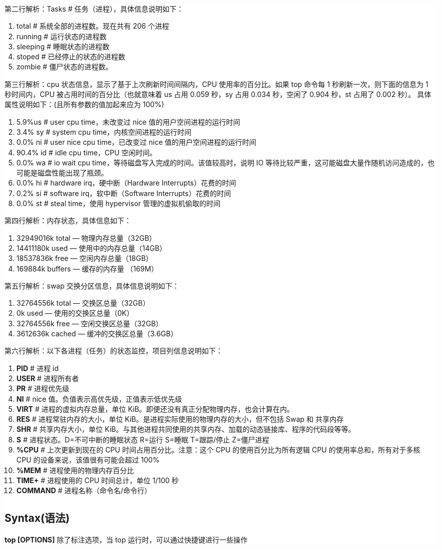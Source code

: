 第二行解析：Tasks # 任务（进程），具体信息说明如下：

1. total # 系统全部的进程数。现在共有 206 个进程
2. running # 运行状态的进程数
3. sleeping # 睡眠状态的进程数
4. stoped # 已经停止的状态的进程数
5. zombie # 僵尸状态的进程数。

第三行解析：cpu 状态信息，显示了基于上次刷新时间间隔内，CPU 使用率的百分比。如果 top 命令每 1 秒刷新一次，则下面的信息为 1 秒时间内，CPU 被占用时间的百分比（也就意味着 us 占用 0.059 秒，sy 占用 0.034 秒，空闲了 0.904 秒，st 占用了 0.002 秒）。
具体属性说明如下：(且所有参数的值加起来应为 100%)

1. 5.9%us # user cpu time，未改变过 nice 值的用户空间进程的运行时间
2. 3.4% sy # system cpu time，内核空间进程的运行时间
3. 0.0% ni # user nice cpu time，已改变过 nice 值的用户空间进程的运行时间
4. 90.4% id # idle cpu time，CPU 空闲时间。
5. 0.0% wa # io wait cpu time，等待磁盘写入完成的时间。该值较高时，说明 IO 等待比较严重，这可能磁盘大量作随机访问造成的，也可能是磁盘性能出现了瓶颈。
6. 0.0% hi # hardware irq，硬中断（Hardware Interrupts）花费的时间
7. 0.2% si # software irq，软中断（Software Interrupts）花费的时间
8. 0.0% st # steal time，使用 hypervisor 管理的虚拟机偷取的时间

第四行解析：内存状态，具体信息如下：

1. 32949016k total — 物理内存总量（32GB）
2. 14411180k used — 使用中的内存总量（14GB）
3. 18537836k free — 空闲内存总量（18GB）
4. 169884k buffers — 缓存的内存量 （169M）

第五行解析：swap 交换分区信息，具体信息说明如下：

1. 32764556k total — 交换区总量（32GB）
2. 0k used — 使用的交换区总量（0K）
3. 32764556k free — 空闲交换区总量（32GB）
4. 3612636k cached — 缓冲的交换区总量（3.6GB）

第六行解析：以下各进程（任务）的状态监控，项目列信息说明如下：

1. **PID** # 进程 id
2. **USER** # 进程所有者
3. **PR** # 进程优先级
4. **NI** # nice 值。负值表示高优先级，正值表示低优先级
5. **VIRT** # 进程的虚拟内存总量，单位 KiB。即便还没有真正分配物理内存，也会计算在内。
6. **RES** # 进程常驻内存的大小，单位 KiB。是进程实际使用的物理内存的大小，但不包括 Swap 和 共享内存
7. **SHR** # 共享内存大小，单位 KiB。与其他进程共同使用的共享内存、加载的动态链接库、程序的代码段等等。
8. **S** # 进程状态。D=不可中断的睡眠状态 R=运行 S=睡眠 T=跟踪/停止 Z=僵尸进程
9. **%CPU** # 上次更新到现在的 CPU 时间占用百分比。注意：这个 CPU 的使用百分比为所有逻辑 CPU 的使用率总和，所有对于多核 CPU 的设备来说，该值很有可能会超过 100%
10. **%MEM** # 进程使用的物理内存百分比
11. **TIME+** # 进程使用的 CPU 时间总计，单位 1/100 秒
12. **COMMAND** # 进程名称（命令名/命令行）

## Syntax(语法)

**top \[OPTIONS]**
除了标注选项，当 top 运行时，可以通过快捷键进行一些操作
